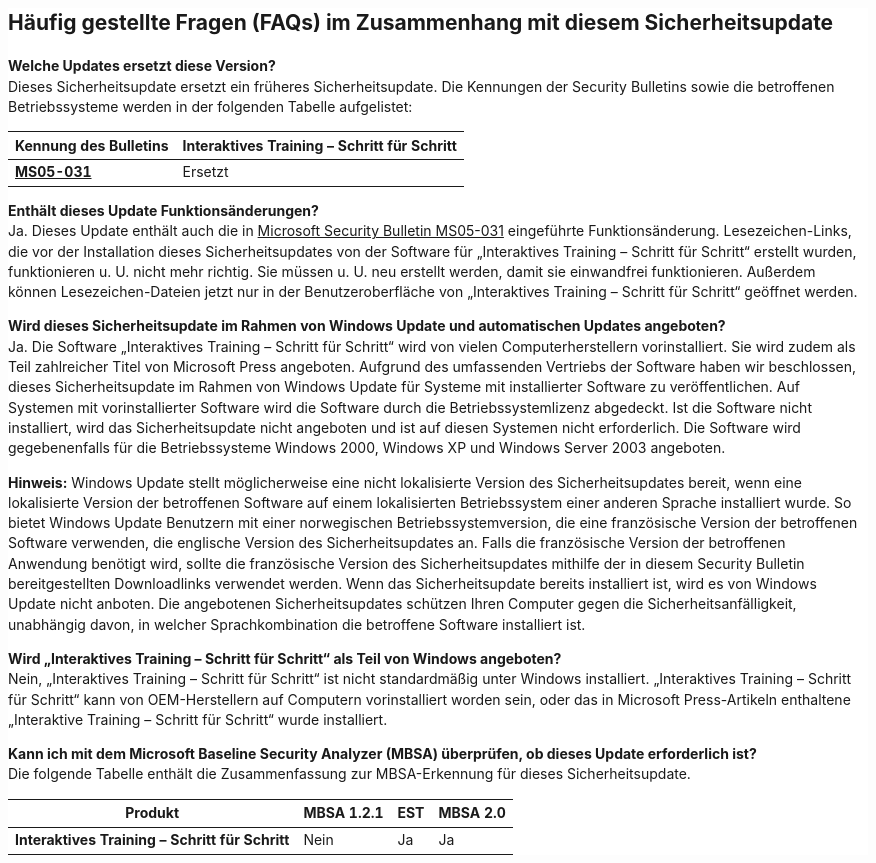 Häufig gestellte Fragen (FAQs) im Zusammenhang mit diesem Sicherheitsupdate
---------------------------------------------------------------------------

**Welche Updates ersetzt diese Version?**  
Dieses Sicherheitsupdate ersetzt ein früheres Sicherheitsupdate. Die Kennungen der Security Bulletins sowie die betroffenen Betriebssysteme werden in der folgenden Tabelle aufgelistet:

| Kennung des Bulletins                                                                       | Interaktives Training – Schritt für Schritt |
|---------------------------------------------------------------------------------------------|---------------------------------------------|
| [**MS05-031**](http://www.microsoft.com/germany/technet/sicherheit/bulletins/ms05-031.mspx) | Ersetzt                                     |

**Enthält dieses Update Funktionsänderungen?**  
Ja. Dieses Update enthält auch die in [Microsoft Security Bulletin MS05-031](http://technet.microsoft.com/security/bulletin/ms05-031) eingeführte Funktionsänderung. Lesezeichen-Links, die vor der Installation dieses Sicherheitsupdates von der Software für „Interaktives Training – Schritt für Schritt“ erstellt wurden, funktionieren u. U. nicht mehr richtig. Sie müssen u. U. neu erstellt werden, damit sie einwandfrei funktionieren. Außerdem können Lesezeichen-Dateien jetzt nur in der Benutzeroberfläche von „Interaktives Training – Schritt für Schritt“ geöffnet werden.

**Wird dieses Sicherheitsupdate im Rahmen von Windows Update und automatischen Updates angeboten?**  
Ja. Die Software „Interaktives Training – Schritt für Schritt“ wird von vielen Computerherstellern vorinstalliert. Sie wird zudem als Teil zahlreicher Titel von Microsoft Press angeboten. Aufgrund des umfassenden Vertriebs der Software haben wir beschlossen, dieses Sicherheitsupdate im Rahmen von Windows Update für Systeme mit installierter Software zu veröffentlichen. Auf Systemen mit vorinstallierter Software wird die Software durch die Betriebssystemlizenz abgedeckt. Ist die Software nicht installiert, wird das Sicherheitsupdate nicht angeboten und ist auf diesen Systemen nicht erforderlich. Die Software wird gegebenenfalls für die Betriebssysteme Windows 2000, Windows XP und Windows Server 2003 angeboten.

**Hinweis:** Windows Update stellt möglicherweise eine nicht lokalisierte Version des Sicherheitsupdates bereit, wenn eine lokalisierte Version der betroffenen Software auf einem lokalisierten Betriebssystem einer anderen Sprache installiert wurde. So bietet Windows Update Benutzern mit einer norwegischen Betriebssystemversion, die eine französische Version der betroffenen Software verwenden, die englische Version des Sicherheitsupdates an. Falls die französische Version der betroffenen Anwendung benötigt wird, sollte die französische Version des Sicherheitsupdates mithilfe der in diesem Security Bulletin bereitgestellten Downloadlinks verwendet werden. Wenn das Sicherheitsupdate bereits installiert ist, wird es von Windows Update nicht anboten. Die angebotenen Sicherheitsupdates schützen Ihren Computer gegen die Sicherheitsanfälligkeit, unabhängig davon, in welcher Sprachkombination die betroffene Software installiert ist.

**Wird „Interaktives Training – Schritt für Schritt“ als Teil von Windows angeboten?**  
Nein, „Interaktives Training – Schritt für Schritt“ ist nicht standardmäßig unter Windows installiert. „Interaktives Training – Schritt für Schritt“ kann von OEM-Herstellern auf Computern vorinstalliert worden sein, oder das in Microsoft Press-Artikeln enthaltene „Interaktive Training – Schritt für Schritt“ wurde installiert.

**Kann ich mit dem Microsoft Baseline Security Analyzer (MBSA) überprüfen, ob dieses Update erforderlich ist?**  
Die folgende Tabelle enthält die Zusammenfassung zur MBSA-Erkennung für dieses Sicherheitsupdate.

| Produkt                                         | MBSA 1.2.1 | EST | MBSA 2.0 |
|-------------------------------------------------|------------|-----|----------|
| **Interaktives Training – Schritt für Schritt** | Nein       | Ja  | Ja       |
